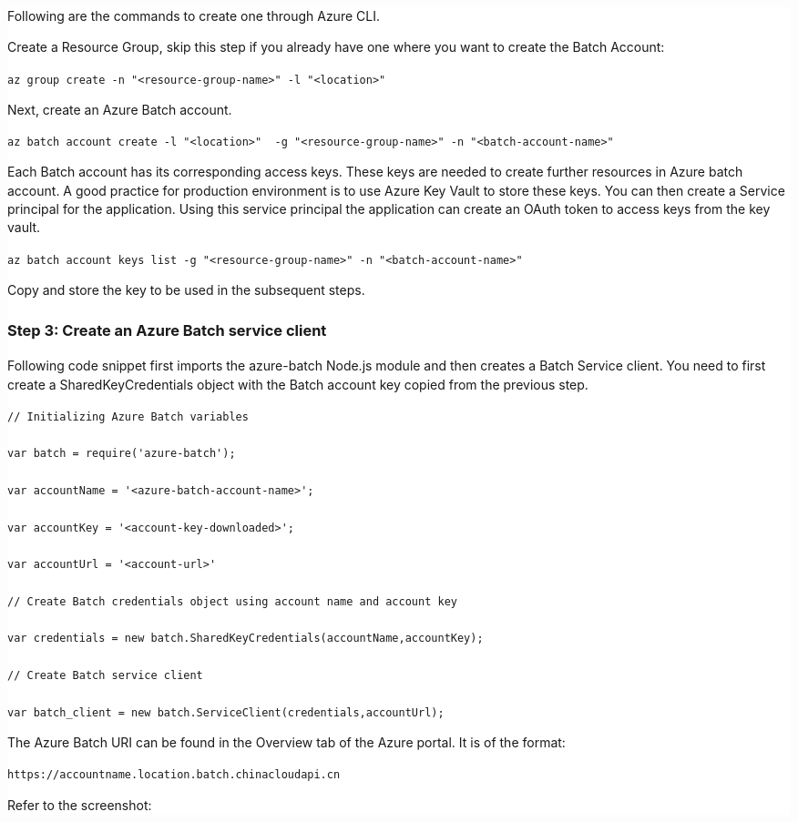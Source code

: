 Following are the commands to create one through Azure CLI.

Create a Resource Group, skip this step if you already have one where you want to create the Batch Account:

`az group create -n "<resource-group-name>" -l "<location>"`

Next, create an Azure Batch account.

`az batch account create -l "<location>"  -g "<resource-group-name>" -n "<batch-account-name>"`

Each Batch account has its corresponding access keys. These keys are needed to create further resources in Azure batch account. A good practice for production environment is to use Azure Key Vault to store these keys. You can then create a Service principal for the application. Using this service principal the application can create an OAuth token to access keys from the key vault.

`az batch account keys list -g "<resource-group-name>" -n "<batch-account-name>"`

Copy and store the key to be used in the subsequent steps.

### Step 3: Create an Azure Batch service client
Following code snippet first imports the azure-batch Node.js module and then creates a Batch Service client. You need to first create a SharedKeyCredentials object with the Batch account key copied from the previous step.

```nodejs
// Initializing Azure Batch variables

var batch = require('azure-batch');

var accountName = '<azure-batch-account-name>';

var accountKey = '<account-key-downloaded>';

var accountUrl = '<account-url>'

// Create Batch credentials object using account name and account key

var credentials = new batch.SharedKeyCredentials(accountName,accountKey);

// Create Batch service client

var batch_client = new batch.ServiceClient(credentials,accountUrl);

```

The Azure Batch URI can be found in the Overview tab of the Azure portal. It is of the format:

`https://accountname.location.batch.chinacloudapi.cn`

Refer to the screenshot:
